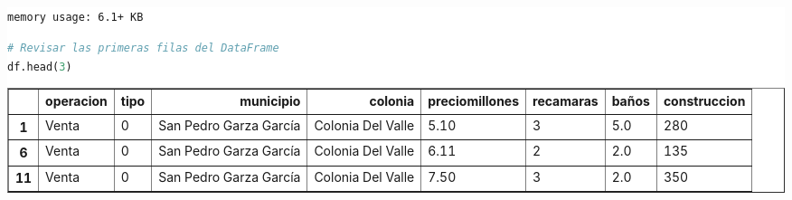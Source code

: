     memory usage: 6.1+ KB



```python
# Revisar las primeras filas del DataFrame
df.head(3)
```




<div>

<table border="1" class="dataframe">
  <thead>
    <tr style="text-align: right;">
      <th></th>
      <th>operacion</th>
      <th>tipo</th>
      <th>municipio</th>
      <th>colonia</th>
      <th>preciomillones</th>
      <th>recamaras</th>
      <th>baños</th>
      <th>construccion</th>
    </tr>
  </thead>
  <tbody>
    <tr>
      <th>1</th>
      <td>Venta</td>
      <td>0</td>
      <td>San Pedro Garza García</td>
      <td>Colonia Del Valle</td>
      <td>5.10</td>
      <td>3</td>
      <td>5.0</td>
      <td>280</td>
    </tr>
    <tr>
      <th>6</th>
      <td>Venta</td>
      <td>0</td>
      <td>San Pedro Garza García</td>
      <td>Colonia Del Valle</td>
      <td>6.11</td>
      <td>2</td>
      <td>2.0</td>
      <td>135</td>
    </tr>
    <tr>
      <th>11</th>
      <td>Venta</td>
      <td>0</td>
      <td>San Pedro Garza García</td>
      <td>Colonia Del Valle</td>
      <td>7.50</td>
      <td>3</td>
      <td>2.0</td>
      <td>350</td>
    </tr>
  </tbody>
</table>
</div>
